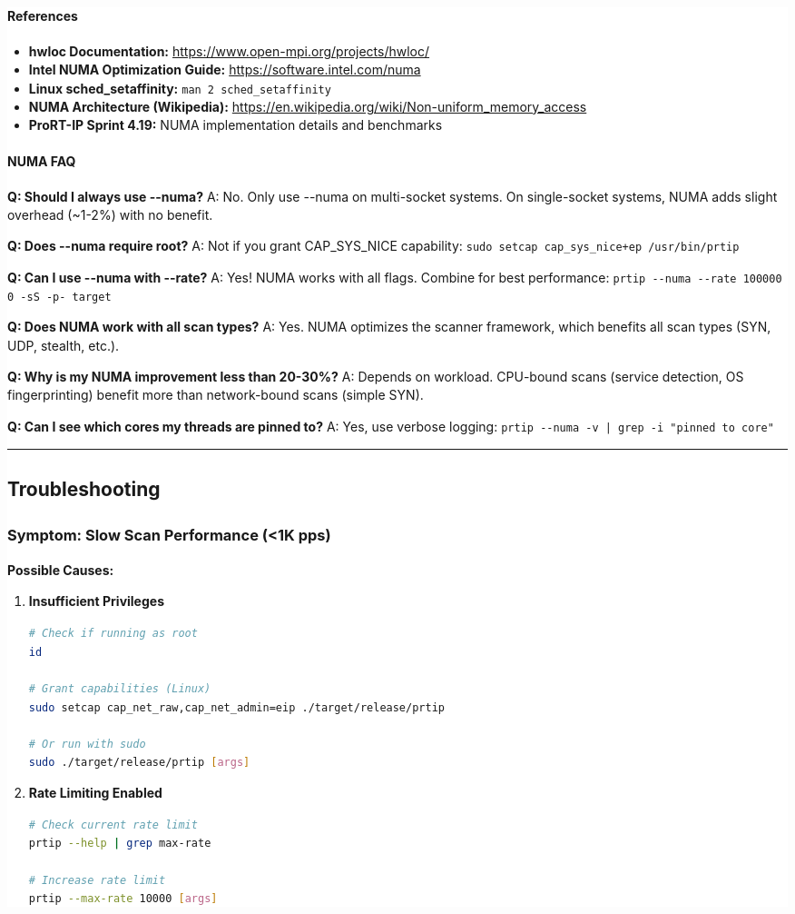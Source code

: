 #### References

- **hwloc Documentation:** https://www.open-mpi.org/projects/hwloc/
- **Intel NUMA Optimization Guide:** https://software.intel.com/numa
- **Linux sched_setaffinity:** `man 2 sched_setaffinity`
- **NUMA Architecture (Wikipedia):** https://en.wikipedia.org/wiki/Non-uniform_memory_access
- **ProRT-IP Sprint 4.19:** NUMA implementation details and benchmarks

#### NUMA FAQ

**Q: Should I always use --numa?**
A: No. Only use --numa on multi-socket systems. On single-socket systems, NUMA adds slight overhead (~1-2%) with no benefit.

**Q: Does --numa require root?**
A: Not if you grant CAP_SYS_NICE capability: `sudo setcap cap_sys_nice+ep /usr/bin/prtip`

**Q: Can I use --numa with --rate?**
A: Yes! NUMA works with all flags. Combine for best performance: `prtip --numa --rate 1000000 -sS -p- target`

**Q: Does NUMA work with all scan types?**
A: Yes. NUMA optimizes the scanner framework, which benefits all scan types (SYN, UDP, stealth, etc.).

**Q: Why is my NUMA improvement less than 20-30%?**
A: Depends on workload. CPU-bound scans (service detection, OS fingerprinting) benefit more than network-bound scans (simple SYN).

**Q: Can I see which cores my threads are pinned to?**
A: Yes, use verbose logging: `prtip --numa -v | grep -i "pinned to core"`

---

## Troubleshooting

### Symptom: Slow Scan Performance (<1K pps)

**Possible Causes:**

1. **Insufficient Privileges**
   ```bash
   # Check if running as root
   id

   # Grant capabilities (Linux)
   sudo setcap cap_net_raw,cap_net_admin=eip ./target/release/prtip

   # Or run with sudo
   sudo ./target/release/prtip [args]
   ```

2. **Rate Limiting Enabled**
   ```bash
   # Check current rate limit
   prtip --help | grep max-rate

   # Increase rate limit
   prtip --max-rate 10000 [args]
   ```
